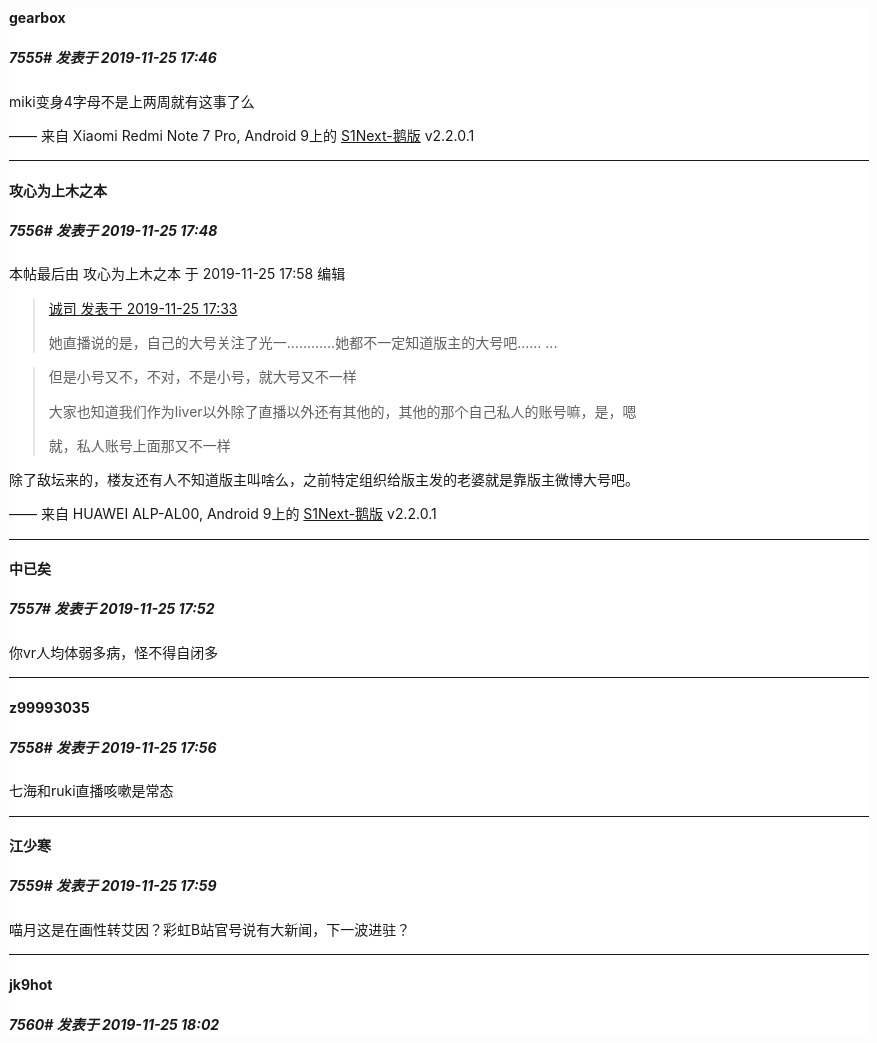 ####  gearbox  
##### 7555#       发表于 2019-11-25 17:46


miki变身4字母不是上两周就有这事了么

—— 来自 Xiaomi Redmi Note 7 Pro, Android 9上的 [S1Next-鹅版](https://github.com/ykrank/S1-Next/releases) v2.2.0.1


*****

####  攻心为上木之本  
##### 7556#       发表于 2019-11-25 17:48


 本帖最后由 攻心为上木之本 于 2019-11-25 17:58 编辑 
<blockquote><a href="httphttps://bbs.saraba1st.com/2b/forum.php?mod=redirect&amp;goto=findpost&amp;pid=45619060&amp;ptid=1857164" target="_blank">诚司 发表于 2019-11-25 17:33</a>

她直播说的是，自己的大号关注了光一…………她都不一定知道版主的大号吧…… ...</blockquote><blockquote>但是小号又不，不对，不是小号，就大号又不一样

大家也知道我们作为liver以外除了直播以外还有其他的，其他的那个自己私人的账号嘛，是，嗯

就，私人账号上面那又不一样</blockquote>
除了敌坛来的，楼友还有人不知道版主叫啥么，之前特定组织给版主发的老婆就是靠版主微博大号吧。


—— 来自 HUAWEI ALP-AL00, Android 9上的 [S1Next-鹅版](https://github.com/ykrank/S1-Next/releases) v2.2.0.1


*****

####  中已矣  
##### 7557#       发表于 2019-11-25 17:52


你vr人均体弱多病，怪不得自闭多


*****

####  z99993035  
##### 7558#       发表于 2019-11-25 17:56


七海和ruki直播咳嗽是常态


*****

####  江少寒  
##### 7559#       发表于 2019-11-25 17:59


喵月这是在画性转艾因？彩虹B站官号说有大新闻，下一波进驻？


*****

####  jk9hot  
##### 7560#       发表于 2019-11-25 18:02
